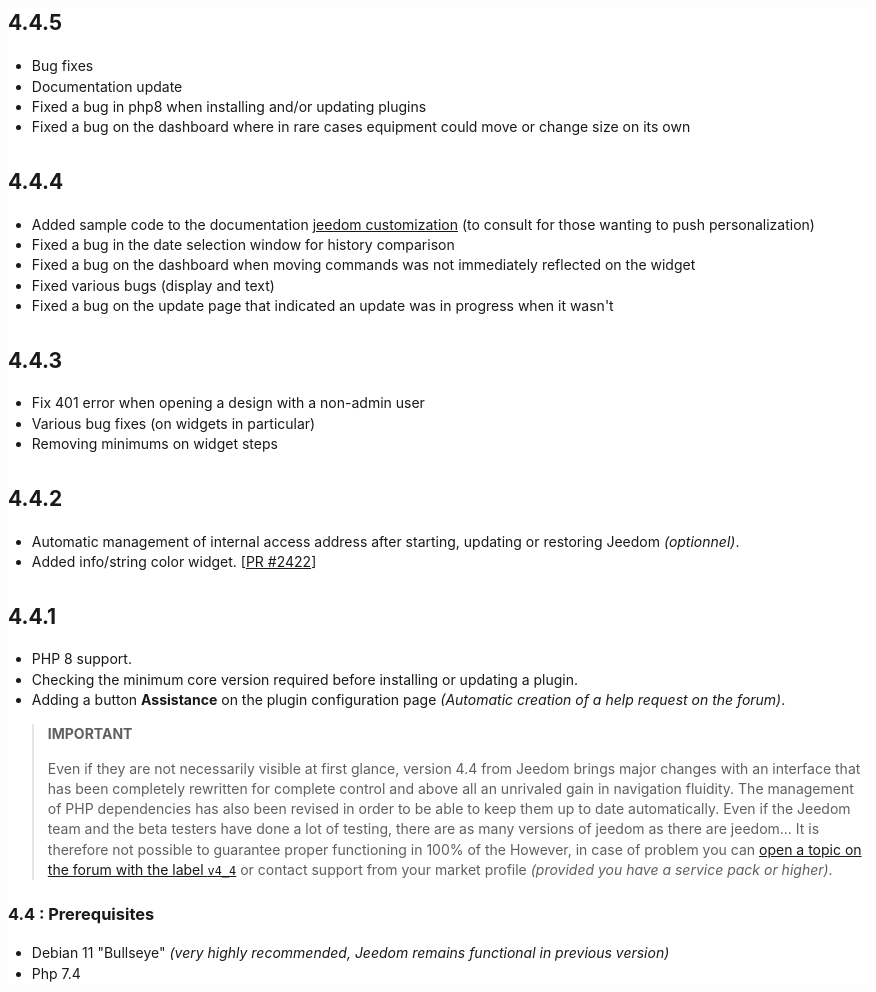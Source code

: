 ## 4.4.5

- Bug fixes
- Documentation update
- Fixed a bug in php8 when installing and/or updating plugins
- Fixed a bug on the dashboard where in rare cases equipment could move or change size on its own

## 4.4.4

- Added sample code to the documentation [jeedom customization](https://doc.jeedom.com/en_US/core/4.4/custom) (to consult for those wanting to push personalization)
- Fixed a bug in the date selection window for history comparison
- Fixed a bug on the dashboard when moving commands was not immediately reflected on the widget
- Fixed various bugs (display and text)
- Fixed a bug on the update page that indicated an update was in progress when it wasn't

## 4.4.3

- Fix 401 error when opening a design with a non-admin user
- Various bug fixes (on widgets in particular)
- Removing minimums on widget steps

## 4.4.2

- Automatic management of internal access address after starting, updating or restoring Jeedom *(optionnel)*.
- Added info/string color widget. [[PR #2422](https://github.com/jeedom/core/pull/2422)]

## 4.4.1

- PHP 8 support.
- Checking the minimum core version required before installing or updating a plugin.
- Adding a button **Assistance** on the plugin configuration page *(Automatic creation of a help request on the forum)*.

>**IMPORTANT**
>
>Even if they are not necessarily visible at first glance, version 4.4 from Jeedom brings major changes with an interface that has been completely rewritten for complete control and above all an unrivaled gain in navigation fluidity. The management of PHP dependencies has also been revised in order to be able to keep them up to date automatically. Even if the Jeedom team and the beta testers have done a lot of testing, there are as many versions of jeedom as there are jeedom... It is therefore not possible to guarantee proper functioning in 100% of the However, in case of problem you can [open a topic on the forum with the label `v4_4`](https://community.jeedom.com/) or contact support from your market profile *(provided you have a service pack or higher)*.

### 4.4 : Prerequisites

- Debian 11 "Bullseye" *(very highly recommended, Jeedom remains functional in previous version)*
- Php 7.4
